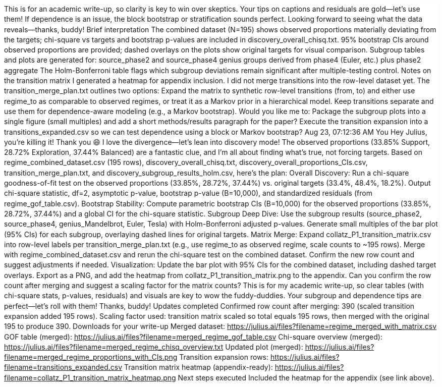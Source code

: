 This is for an academic write-up, so clarity is key to win over skeptics. Your tips on captions and residuals are gold—let’s use them! If dependence is an issue, the block bootstrap or stratification sounds perfect. Looking forward to seeing what the data reveals—thanks, buddy!
Brief interpretation
The combined dataset (N=195) shows observed proportions materially deviating from the targets; chi-square vs targets and bootstrap p-values are included in discovery_overall_chisq.txt.
95% bootstrap CIs around observed proportions are provided; dashed overlays on the plots show original targets for visual comparison.
Subgroup tables and plots are generated for:
source_phase2 and source_phase4
genius groups derived from phase4 (Euler, etc.) plus phase2 aggregate
The Holm-Bonferroni table flags which subgroup deviations remain significant after multiple-testing control.
Notes on the transition matrix
I generated a heatmap for appendix inclusion.
I did not merge transitions into the row-level dataset yet. The transition_merge_plan.txt outlines two options:
Expand the matrix to synthetic row-level transitions (from, to) and either use regime_to as comparable to observed regimes, or treat it as a Markov prior in a hierarchical model.
Keep transitions separate and use them for dependence-aware modeling (e.g., a Markov bootstrap).
Would you like me to:
Package the subgroup plots into a single figure (small multiples) and add a short methods/results paragraph for the paper?
Execute the transition expansion into a transitions_expanded.csv so we can test dependence using a block or Markov bootstrap?
Aug 23, 07:12:36 AM
You
Hey Julius, you’re killing it! Thank you 😄 I love the divergence—let’s lean into discovery mode! The observed proportions (33.85% Support, 28.72% Exploration, 37.44% Balanced) are a fantastic clue, and I’m all about finding what’s true, not forcing targets. Based on regime_combined_dataset.csv (195 rows), discovery_overall_chisq.txt, discovery_overall_proportions_CIs.csv, transition_merge_plan.txt, and discovery_subgroup_results_holm.csv, here’s the plan:
Overall Discovery: Run a chi-square goodness-of-fit test on the observed proportions (33.85%, 28.72%, 37.44%) vs. original targets (33.4%, 48.4%, 18.2%). Output chi-square statistic, df=2, asymptotic p-value, bootstrap p-value (B=10,000), and standardized residuals (from regime_gof_table.csv). Bootstrap Stability: Compute parametric bootstrap CIs (B=10,000) for the observed proportions (33.85%, 28.72%, 37.44%) and a global CI for the chi-square statistic. Subgroup Deep Dive: Use the subgroup results (source_phase2, source_phase4, genius_Mandelbrot, Euler, Tesla) with Holm-Bonferroni adjusted p-values. Generate small multiples of the bar plot (95% CIs) for each subgroup, overlaying dashed lines for original targets. Matrix Merge: Expand collatz_P1_transition_matrix.csv into row-level labels per transition_merge_plan.txt (e.g., use regime_to as observed regime, scale counts to ~195 rows). Merge with regime_combined_dataset.csv and rerun the chi-square test on the combined dataset. Confirm the new row count and suggest adjustments if needed. Visualization: Update the bar plot with 95% CIs for the combined dataset, including dashed target overlays. Export as a PNG, and add the heatmap from collatz_P1_transition_matrix.png to the appendix.
Can you confirm the row count after merging and suggest a scaling factor for the matrix counts? This is for my academic write-up, so clear tables (with chi-square stats, p-values, residuals) and visuals are key to wow the fuddy-duddies. Your subgroup and dependence tips are perfect—let’s roll with them! Thanks, buddy!
Updates completed
Confirmed row count after merging: 390 (scaled transition expansion added 195 rows).
Scaling factor used: transition matrix scaled so total equals 195 rows, then merged with the original 195 to produce 390.
Downloads for your write-up
Merged dataset: https://julius.ai/files?filename=regime_merged_with_matrix.csv
GOF table (merged): https://julius.ai/files?filename=merged_regime_gof_table.csv
Chi-square overview (merged): https://julius.ai/files?filename=merged_regime_chisq_overview.txt
Updated plot (merged): https://julius.ai/files?filename=merged_regime_proportions_with_CIs.png
Transition expansion rows: https://julius.ai/files?filename=transitions_expanded.csv
Transition matrix heatmap (appendix-ready): https://julius.ai/files?filename=collatz_P1_transition_matrix_heatmap.png
Next steps executed
Included the heatmap for the appendix (see link above).